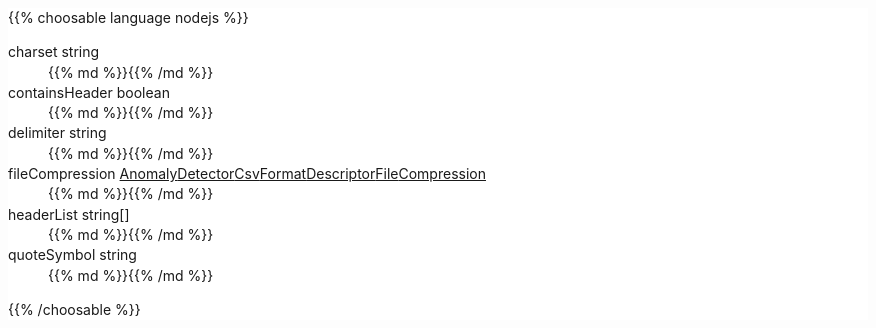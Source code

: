 {{% choosable language nodejs %}}
<dl class="resources-properties"><dt class="property-optional"
            title="Optional">
        <span id="charset_nodejs">
<a href="#charset_nodejs" style="color: inherit; text-decoration: inherit;">charset</a>
</span>
        <span class="property-indicator"></span>
        <span class="property-type">string</span>
    </dt>
    <dd>{{% md %}}{{% /md %}}</dd><dt class="property-optional"
            title="Optional">
        <span id="containsheader_nodejs">
<a href="#containsheader_nodejs" style="color: inherit; text-decoration: inherit;">contains<wbr>Header</a>
</span>
        <span class="property-indicator"></span>
        <span class="property-type">boolean</span>
    </dt>
    <dd>{{% md %}}{{% /md %}}</dd><dt class="property-optional"
            title="Optional">
        <span id="delimiter_nodejs">
<a href="#delimiter_nodejs" style="color: inherit; text-decoration: inherit;">delimiter</a>
</span>
        <span class="property-indicator"></span>
        <span class="property-type">string</span>
    </dt>
    <dd>{{% md %}}{{% /md %}}</dd><dt class="property-optional"
            title="Optional">
        <span id="filecompression_nodejs">
<a href="#filecompression_nodejs" style="color: inherit; text-decoration: inherit;">file<wbr>Compression</a>
</span>
        <span class="property-indicator"></span>
        <span class="property-type"><a href="#anomalydetectorcsvformatdescriptorfilecompression">Anomaly<wbr>Detector<wbr>Csv<wbr>Format<wbr>Descriptor<wbr>File<wbr>Compression</a></span>
    </dt>
    <dd>{{% md %}}{{% /md %}}</dd><dt class="property-optional"
            title="Optional">
        <span id="headerlist_nodejs">
<a href="#headerlist_nodejs" style="color: inherit; text-decoration: inherit;">header<wbr>List</a>
</span>
        <span class="property-indicator"></span>
        <span class="property-type">string[]</span>
    </dt>
    <dd>{{% md %}}{{% /md %}}</dd><dt class="property-optional"
            title="Optional">
        <span id="quotesymbol_nodejs">
<a href="#quotesymbol_nodejs" style="color: inherit; text-decoration: inherit;">quote<wbr>Symbol</a>
</span>
        <span class="property-indicator"></span>
        <span class="property-type">string</span>
    </dt>
    <dd>{{% md %}}{{% /md %}}</dd></dl>
{{% /choosable %}}
